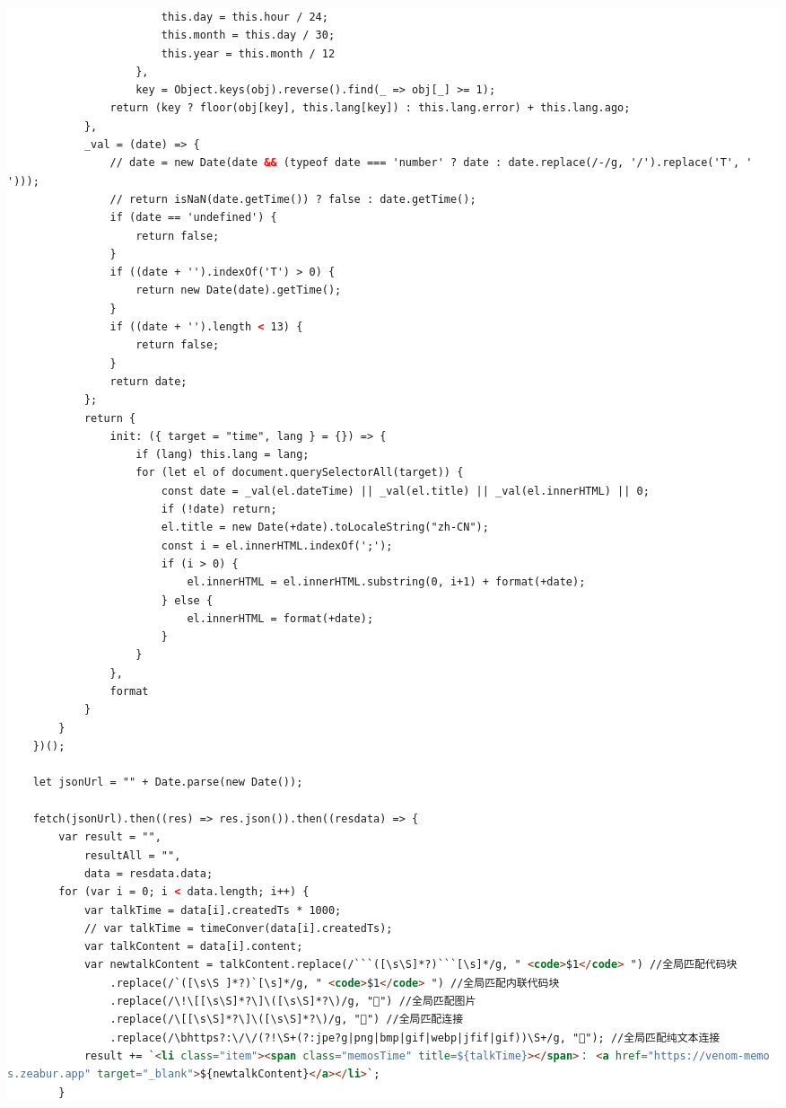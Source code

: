 ```html
                        this.day = this.hour / 24;
                        this.month = this.day / 30;
                        this.year = this.month / 12
                    },
                    key = Object.keys(obj).reverse().find(_ => obj[_] >= 1);
                return (key ? floor(obj[key], this.lang[key]) : this.lang.error) + this.lang.ago;
            },
            _val = (date) => {
                // date = new Date(date && (typeof date === 'number' ? date : date.replace(/-/g, '/').replace('T', ' ')));
                // return isNaN(date.getTime()) ? false : date.getTime();
                if (date == 'undefined') {
                    return false;
                }
                if ((date + '').indexOf('T') > 0) {
                    return new Date(date).getTime();
                }
                if ((date + '').length < 13) {
                    return false;
                }
                return date;
            };
            return {
                init: ({ target = "time", lang } = {}) => {
                    if (lang) this.lang = lang;
                    for (let el of document.querySelectorAll(target)) {
                        const date = _val(el.dateTime) || _val(el.title) || _val(el.innerHTML) || 0;
                        if (!date) return;
                        el.title = new Date(+date).toLocaleString("zh-CN");
                        const i = el.innerHTML.indexOf(';');
                        if (i > 0) {
                            el.innerHTML = el.innerHTML.substring(0, i+1) + format(+date);
                        } else {
                            el.innerHTML = format(+date);
                        }
                    }
                },
                format
            }
        }
    })();

    let jsonUrl = "" + Date.parse(new Date());

    fetch(jsonUrl).then((res) => res.json()).then((resdata) => {
        var result = "",
            resultAll = "",
            data = resdata.data;
        for (var i = 0; i < data.length; i++) {
            var talkTime = data[i].createdTs * 1000;
            // var talkTime = timeConver(data[i].createdTs);
            var talkContent = data[i].content;
            var newtalkContent = talkContent.replace(/```([\s\S]*?)```[\s]*/g, " <code>$1</code> ") //全局匹配代码块
                .replace(/`([\s\S ]*?)`[\s]*/g, " <code>$1</code> ") //全局匹配内联代码块
                .replace(/\!\[[\s\S]*?\]\([\s\S]*?\)/g, "🌅") //全局匹配图片
                .replace(/\[[\s\S]*?\]\([\s\S]*?\)/g, "🔗") //全局匹配连接
                .replace(/\bhttps?:\/\/(?!\S+(?:jpe?g|png|bmp|gif|webp|jfif|gif))\S+/g, "🔗"); //全局匹配纯文本连接
            result += `<li class="item"><span class="memosTime" title=${talkTime}></span>： <a href="https://venom-memos.zeabur.app" target="_blank">${newtalkContent}</a></li>`;
        }
```

[^1]: Zeabur 属于大学生创业产品，团队成员主要来自浙江大学，目前仍处于推广阶段，服务免费使用，后续则将采用免费额度 + 按量计费的模式
[^2]: Memos 一个开源且免费的自托管知识库